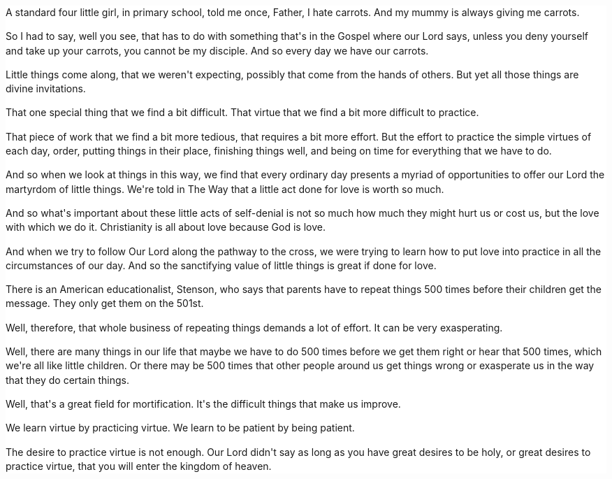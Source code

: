 A standard four little girl, in primary school, told me once, Father, I
hate carrots. And my mummy is always giving me carrots.

So I had to say, well you see, that has to do with something that\'s in
the Gospel where our Lord says, unless you deny yourself and take up
your carrots, you cannot be my disciple. And so every day we have our
carrots.

Little things come along, that we weren\'t expecting, possibly that come
from the hands of others. But yet all those things are divine
invitations.

That one special thing that we find a bit difficult. That virtue that we
find a bit more difficult to practice.

That piece of work that we find a bit more tedious, that requires a bit
more effort. But the effort to practice the simple virtues of each day,
order, putting things in their place, finishing things well, and being
on time for everything that we have to do.

And so when we look at things in this way, we find that every ordinary
day presents a myriad of opportunities to offer our Lord the martyrdom
of little things. We\'re told in The Way that a little act done for love
is worth so much.

And so what\'s important about these little acts of self-denial is not
so much how much they might hurt us or cost us, but the love with which
we do it. Christianity is all about love because God is love.

And when we try to follow Our Lord along the pathway to the cross, we
were trying to learn how to put love into practice in all the
circumstances of our day. And so the sanctifying value of little things
is great if done for love.

There is an American educationalist, Stenson, who says that parents have
to repeat things 500 times before their children get the message. They
only get them on the 501st.

Well, therefore, that whole business of repeating things demands a lot
of effort. It can be very exasperating.

Well, there are many things in our life that maybe we have to do 500
times before we get them right or hear that 500 times, which we\'re all
like little children. Or there may be 500 times that other people around
us get things wrong or exasperate us in the way that they do certain
things.

Well, that\'s a great field for mortification. It\'s the difficult
things that make us improve.

We learn virtue by practicing virtue. We learn to be patient by being
patient.

The desire to practice virtue is not enough. Our Lord didn\'t say as
long as you have great desires to be holy, or great desires to practice
virtue, that you will enter the kingdom of heaven.
